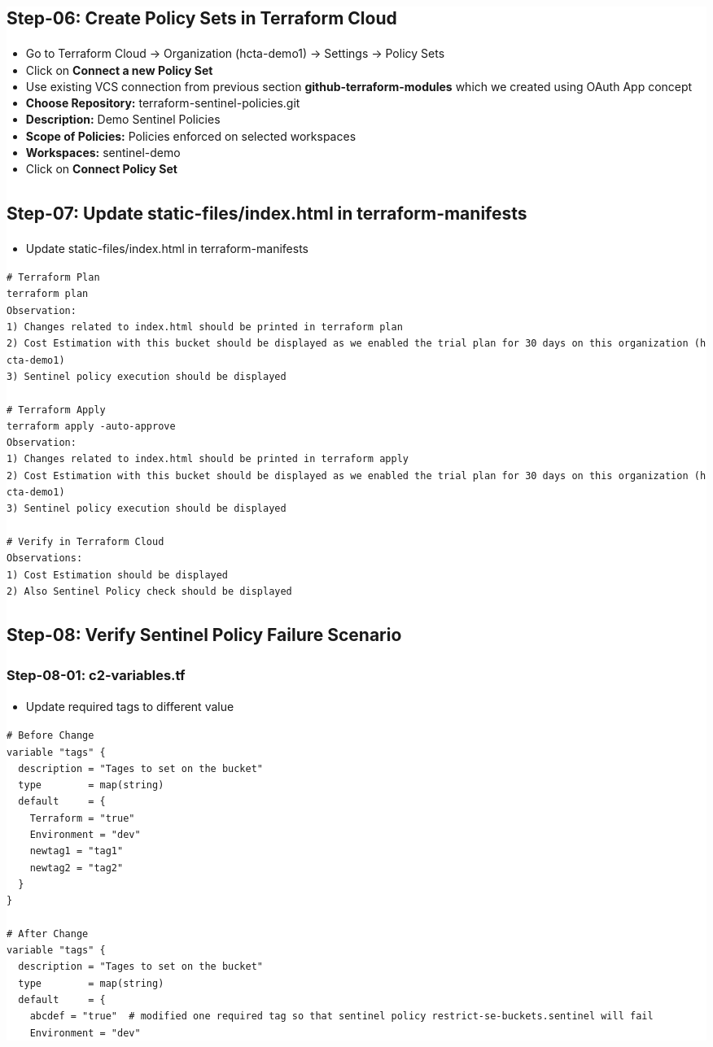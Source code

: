 ## Step-06: Create Policy Sets in Terraform Cloud
- Go to Terraform Cloud -> Organization (hcta-demo1) -> Settings -> Policy Sets
- Click on **Connect a new Policy Set**
- Use existing VCS connection from previous section **github-terraform-modules** which we created using OAuth App concept
- **Choose Repository:** terraform-sentinel-policies.git
- **Description:** Demo Sentinel Policies
- **Scope of Policies:** Policies enforced on selected workspaces
- **Workspaces:** sentinel-demo
- Click on **Connect Policy Set**

## Step-07: Update static-files/index.html in terraform-manifests
- Update static-files/index.html in terraform-manifests
```t
# Terraform Plan
terraform plan
Observation: 
1) Changes related to index.html should be printed in terraform plan
2) Cost Estimation with this bucket should be displayed as we enabled the trial plan for 30 days on this organization (hcta-demo1)
3) Sentinel policy execution should be displayed

# Terraform Apply
terraform apply -auto-approve
Observation: 
1) Changes related to index.html should be printed in terraform apply
2) Cost Estimation with this bucket should be displayed as we enabled the trial plan for 30 days on this organization (hcta-demo1)
3) Sentinel policy execution should be displayed

# Verify in Terraform Cloud
Observations:
1) Cost Estimation should be displayed
2) Also Sentinel Policy check should be displayed
```

## Step-08: Verify Sentinel Policy Failure Scenario
### Step-08-01: c2-variables.tf
- Update required tags to different value
```t
# Before Change
variable "tags" {
  description = "Tages to set on the bucket"
  type        = map(string)
  default     = {
    Terraform = "true"
    Environment = "dev"
    newtag1 = "tag1"
    newtag2 = "tag2"
  }
}

# After Change
variable "tags" {
  description = "Tages to set on the bucket"
  type        = map(string)
  default     = {
    abcdef = "true"  # modified one required tag so that sentinel policy restrict-se-buckets.sentinel will fail
    Environment = "dev"
```